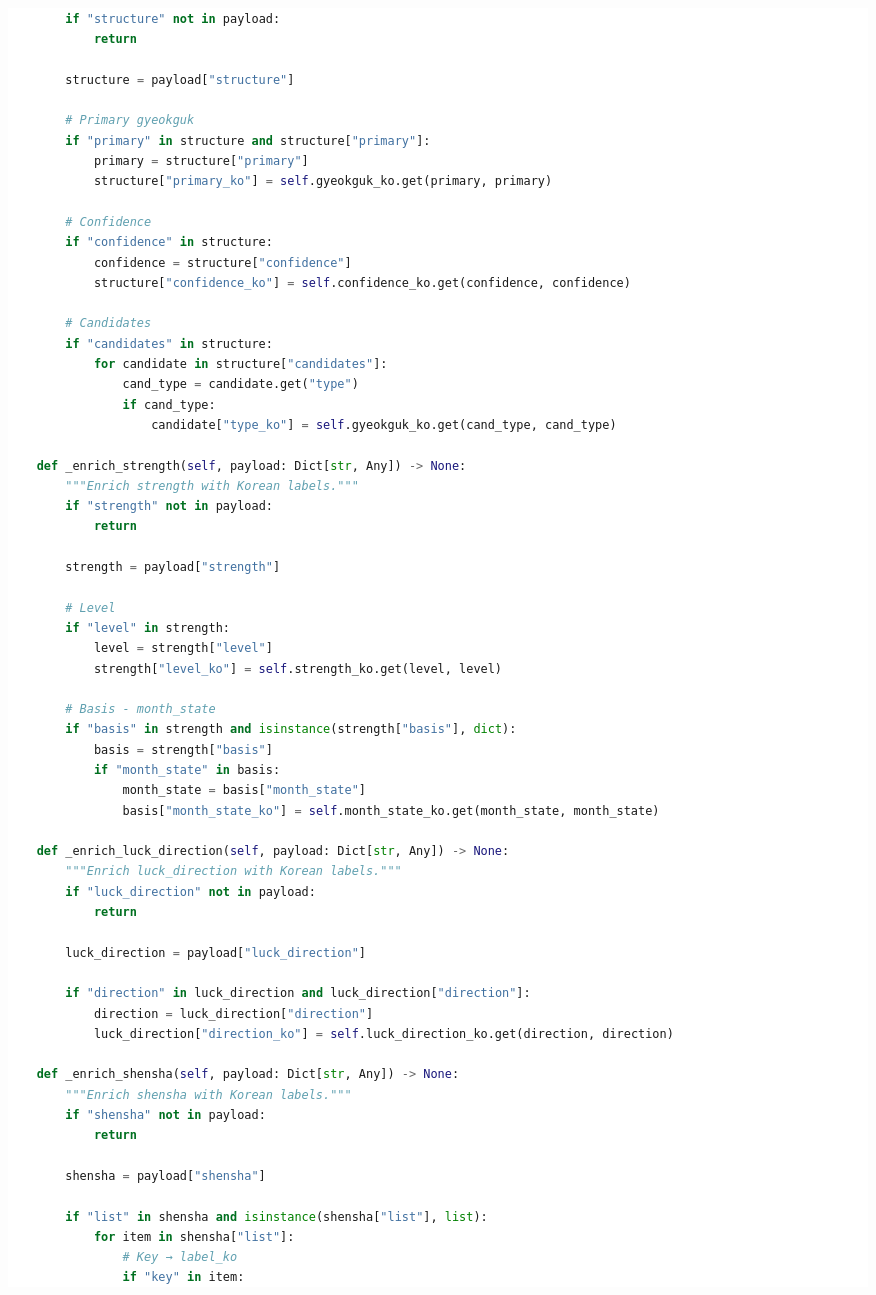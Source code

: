 ```python
        if "structure" not in payload:
            return

        structure = payload["structure"]

        # Primary gyeokguk
        if "primary" in structure and structure["primary"]:
            primary = structure["primary"]
            structure["primary_ko"] = self.gyeokguk_ko.get(primary, primary)

        # Confidence
        if "confidence" in structure:
            confidence = structure["confidence"]
            structure["confidence_ko"] = self.confidence_ko.get(confidence, confidence)

        # Candidates
        if "candidates" in structure:
            for candidate in structure["candidates"]:
                cand_type = candidate.get("type")
                if cand_type:
                    candidate["type_ko"] = self.gyeokguk_ko.get(cand_type, cand_type)

    def _enrich_strength(self, payload: Dict[str, Any]) -> None:
        """Enrich strength with Korean labels."""
        if "strength" not in payload:
            return

        strength = payload["strength"]

        # Level
        if "level" in strength:
            level = strength["level"]
            strength["level_ko"] = self.strength_ko.get(level, level)

        # Basis - month_state
        if "basis" in strength and isinstance(strength["basis"], dict):
            basis = strength["basis"]
            if "month_state" in basis:
                month_state = basis["month_state"]
                basis["month_state_ko"] = self.month_state_ko.get(month_state, month_state)

    def _enrich_luck_direction(self, payload: Dict[str, Any]) -> None:
        """Enrich luck_direction with Korean labels."""
        if "luck_direction" not in payload:
            return

        luck_direction = payload["luck_direction"]

        if "direction" in luck_direction and luck_direction["direction"]:
            direction = luck_direction["direction"]
            luck_direction["direction_ko"] = self.luck_direction_ko.get(direction, direction)

    def _enrich_shensha(self, payload: Dict[str, Any]) -> None:
        """Enrich shensha with Korean labels."""
        if "shensha" not in payload:
            return

        shensha = payload["shensha"]

        if "list" in shensha and isinstance(shensha["list"], list):
            for item in shensha["list"]:
                # Key → label_ko
                if "key" in item:
```